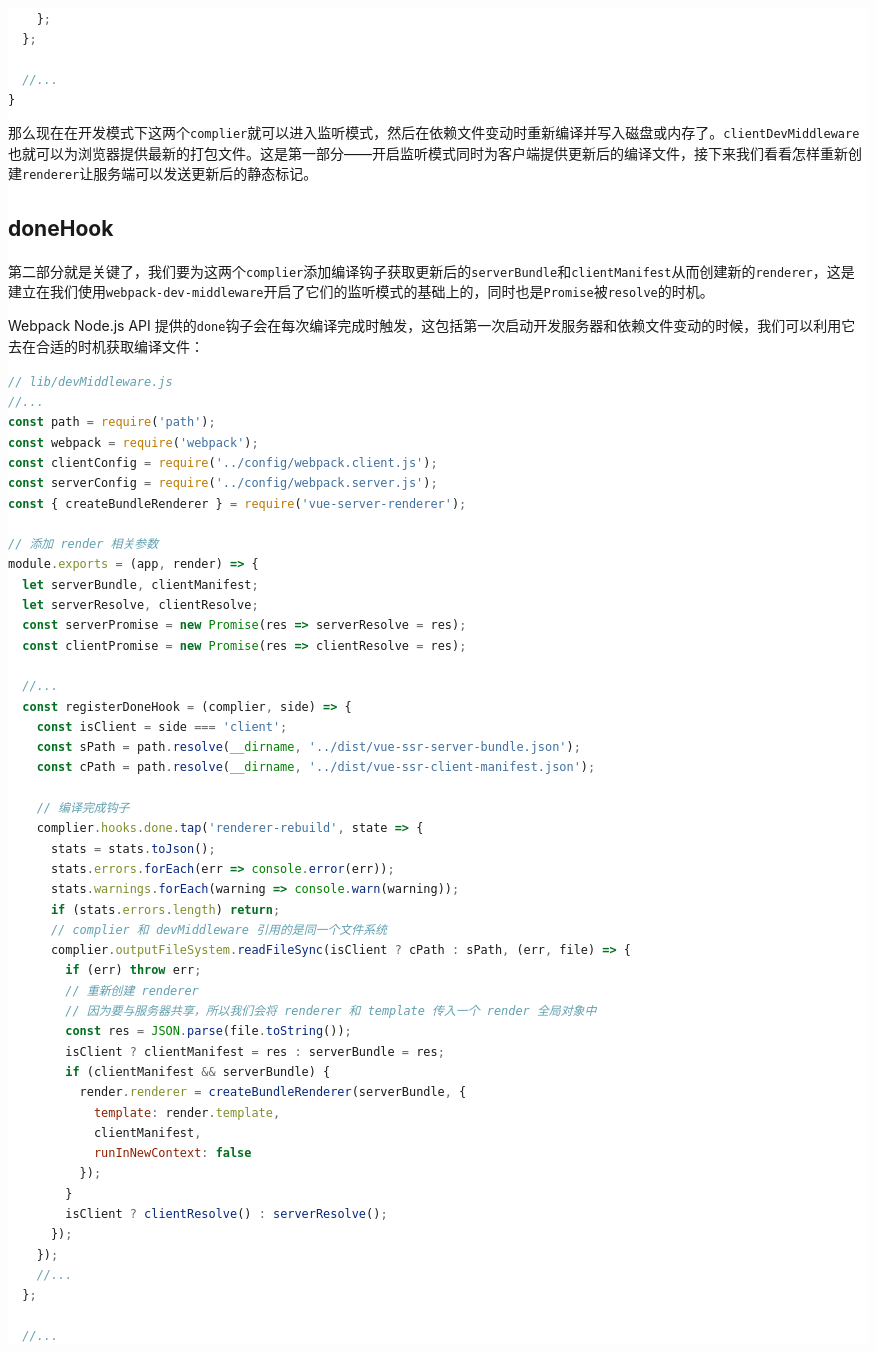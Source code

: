```js
    };
  };

  //...
}
```
那么现在在开发模式下这两个`complier`就可以进入监听模式，然后在依赖文件变动时重新编译并写入磁盘或内存了。`clientDevMiddleware`也就可以为浏览器提供最新的打包文件。这是第一部分——开启监听模式同时为客户端提供更新后的编译文件，接下来我们看看怎样重新创建`renderer`让服务端可以发送更新后的静态标记。

## doneHook
第二部分就是关键了，我们要为这两个`complier`添加编译钩子获取更新后的`serverBundle`和`clientManifest`从而创建新的`renderer`，这是建立在我们使用`webpack-dev-middleware`开启了它们的监听模式的基础上的，同时也是`Promise`被`resolve`的时机。

Webpack Node.js API 提供的`done`钩子会在每次编译完成时触发，这包括第一次启动开发服务器和依赖文件变动的时候，我们可以利用它去在合适的时机获取编译文件：
```js
// lib/devMiddleware.js
//...
const path = require('path');
const webpack = require('webpack');
const clientConfig = require('../config/webpack.client.js');
const serverConfig = require('../config/webpack.server.js');
const { createBundleRenderer } = require('vue-server-renderer');

// 添加 render 相关参数
module.exports = (app, render) => {
  let serverBundle, clientManifest;
  let serverResolve, clientResolve;
  const serverPromise = new Promise(res => serverResolve = res);
  const clientPromise = new Promise(res => clientResolve = res);

  //...
  const registerDoneHook = (complier, side) => {
    const isClient = side === 'client';
    const sPath = path.resolve(__dirname, '../dist/vue-ssr-server-bundle.json');
    const cPath = path.resolve(__dirname, '../dist/vue-ssr-client-manifest.json');

    // 编译完成钩子
    complier.hooks.done.tap('renderer-rebuild', state => {
      stats = stats.toJson();
      stats.errors.forEach(err => console.error(err));
      stats.warnings.forEach(warning => console.warn(warning));
      if (stats.errors.length) return;
      // complier 和 devMiddleware 引用的是同一个文件系统
      complier.outputFileSystem.readFileSync(isClient ? cPath : sPath, (err, file) => {
        if (err) throw err;
        // 重新创建 renderer
        // 因为要与服务器共享，所以我们会将 renderer 和 template 传入一个 render 全局对象中
        const res = JSON.parse(file.toString());
        isClient ? clientManifest = res : serverBundle = res;
        if (clientManifest && serverBundle) {
          render.renderer = createBundleRenderer(serverBundle, {
            template: render.template,
            clientManifest,
            runInNewContext: false
          });
        }
        isClient ? clientResolve() : serverResolve();
      });
    });
    //...
  };

  //...
```